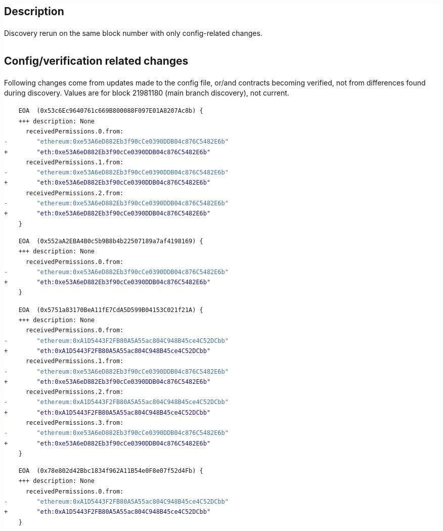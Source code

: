 ## Description

Discovery rerun on the same block number with only config-related changes.

## Config/verification related changes

Following changes come from updates made to the config file,
or/and contracts becoming verified, not from differences found during
discovery. Values are for block 21981180 (main branch discovery), not current.

```diff
    EOA  (0x53c6Ec9640761c669B800088F097E01A8207Ac8b) {
    +++ description: None
      receivedPermissions.0.from:
-        "ethereum:0xe53A6eD882Eb3f90cCe0390DDB04c876C5482E6b"
+        "eth:0xe53A6eD882Eb3f90cCe0390DDB04c876C5482E6b"
      receivedPermissions.1.from:
-        "ethereum:0xe53A6eD882Eb3f90cCe0390DDB04c876C5482E6b"
+        "eth:0xe53A6eD882Eb3f90cCe0390DDB04c876C5482E6b"
      receivedPermissions.2.from:
-        "ethereum:0xe53A6eD882Eb3f90cCe0390DDB04c876C5482E6b"
+        "eth:0xe53A6eD882Eb3f90cCe0390DDB04c876C5482E6b"
    }
```

```diff
    EOA  (0x552aA2EBA4B0c5b9B8b4b22507189a7af4198169) {
    +++ description: None
      receivedPermissions.0.from:
-        "ethereum:0xe53A6eD882Eb3f90cCe0390DDB04c876C5482E6b"
+        "eth:0xe53A6eD882Eb3f90cCe0390DDB04c876C5482E6b"
    }
```

```diff
    EOA  (0x5751a83170BeA11fE7CdA5D599B04153C021f21A) {
    +++ description: None
      receivedPermissions.0.from:
-        "ethereum:0xA1D5443F2FB80A5A55ac804C948B45ce4C52DCbb"
+        "eth:0xA1D5443F2FB80A5A55ac804C948B45ce4C52DCbb"
      receivedPermissions.1.from:
-        "ethereum:0xe53A6eD882Eb3f90cCe0390DDB04c876C5482E6b"
+        "eth:0xe53A6eD882Eb3f90cCe0390DDB04c876C5482E6b"
      receivedPermissions.2.from:
-        "ethereum:0xA1D5443F2FB80A5A55ac804C948B45ce4C52DCbb"
+        "eth:0xA1D5443F2FB80A5A55ac804C948B45ce4C52DCbb"
      receivedPermissions.3.from:
-        "ethereum:0xe53A6eD882Eb3f90cCe0390DDB04c876C5482E6b"
+        "eth:0xe53A6eD882Eb3f90cCe0390DDB04c876C5482E6b"
    }
```

```diff
    EOA  (0x78e802d42Bbc1834f962A11B54e0F8e07f52d4Fb) {
    +++ description: None
      receivedPermissions.0.from:
-        "ethereum:0xA1D5443F2FB80A5A55ac804C948B45ce4C52DCbb"
+        "eth:0xA1D5443F2FB80A5A55ac804C948B45ce4C52DCbb"
    }
```
